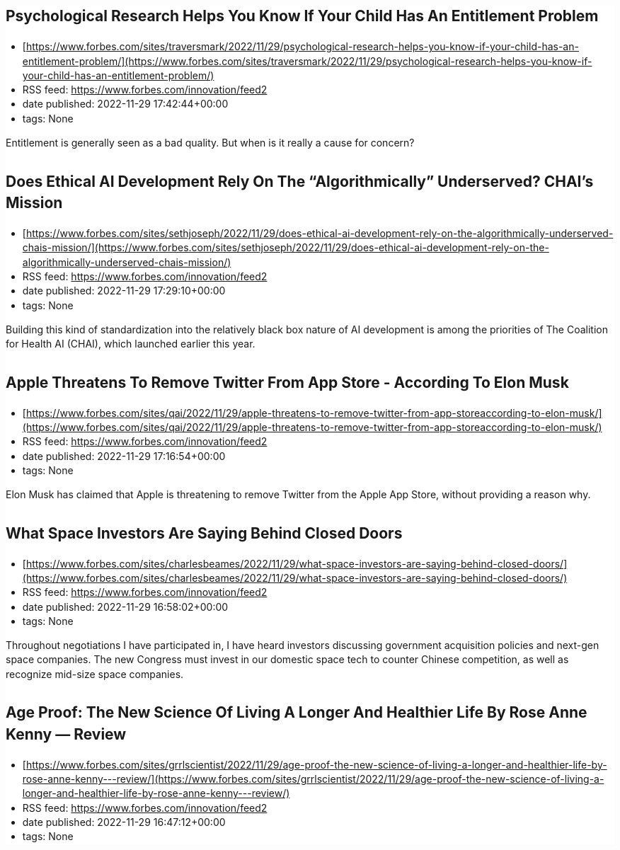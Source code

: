 ## Psychological Research Helps You Know If Your Child Has An Entitlement Problem
 - [https://www.forbes.com/sites/traversmark/2022/11/29/psychological-research-helps-you-know-if-your-child-has-an-entitlement-problem/](https://www.forbes.com/sites/traversmark/2022/11/29/psychological-research-helps-you-know-if-your-child-has-an-entitlement-problem/)
 - RSS feed: https://www.forbes.com/innovation/feed2
 - date published: 2022-11-29 17:42:44+00:00
 - tags: None

Entitlement is generally seen as a bad quality. But when is it really a cause for concern?

## Does Ethical AI Development Rely On The “Algorithmically” Underserved? CHAI’s Mission
 - [https://www.forbes.com/sites/sethjoseph/2022/11/29/does-ethical-ai-development-rely-on-the-algorithmically-underserved-chais-mission/](https://www.forbes.com/sites/sethjoseph/2022/11/29/does-ethical-ai-development-rely-on-the-algorithmically-underserved-chais-mission/)
 - RSS feed: https://www.forbes.com/innovation/feed2
 - date published: 2022-11-29 17:29:10+00:00
 - tags: None

Building this kind of standardization into the relatively black box nature of AI development is among the priorities of The Coalition for Health AI (CHAI), which launched earlier this year.

## Apple Threatens To Remove Twitter From App Store - According To Elon Musk
 - [https://www.forbes.com/sites/qai/2022/11/29/apple-threatens-to-remove-twitter-from-app-storeaccording-to-elon-musk/](https://www.forbes.com/sites/qai/2022/11/29/apple-threatens-to-remove-twitter-from-app-storeaccording-to-elon-musk/)
 - RSS feed: https://www.forbes.com/innovation/feed2
 - date published: 2022-11-29 17:16:54+00:00
 - tags: None

Elon Musk has claimed that Apple is threatening to remove Twitter from the Apple App Store, without providing a reason why.

## What Space Investors Are Saying Behind Closed Doors
 - [https://www.forbes.com/sites/charlesbeames/2022/11/29/what-space-investors-are-saying-behind-closed-doors/](https://www.forbes.com/sites/charlesbeames/2022/11/29/what-space-investors-are-saying-behind-closed-doors/)
 - RSS feed: https://www.forbes.com/innovation/feed2
 - date published: 2022-11-29 16:58:02+00:00
 - tags: None

Throughout negotiations I have participated in, I have heard investors discussing government acquisition policies and next-gen space companies. The new Congress must invest in our domestic space tech to counter Chinese competition, as well as recognize mid-size space companies.

## Age Proof: The New Science Of Living A Longer And Healthier Life By Rose Anne Kenny — Review
 - [https://www.forbes.com/sites/grrlscientist/2022/11/29/age-proof-the-new-science-of-living-a-longer-and-healthier-life-by-rose-anne-kenny---review/](https://www.forbes.com/sites/grrlscientist/2022/11/29/age-proof-the-new-science-of-living-a-longer-and-healthier-life-by-rose-anne-kenny---review/)
 - RSS feed: https://www.forbes.com/innovation/feed2
 - date published: 2022-11-29 16:47:12+00:00
 - tags: None
